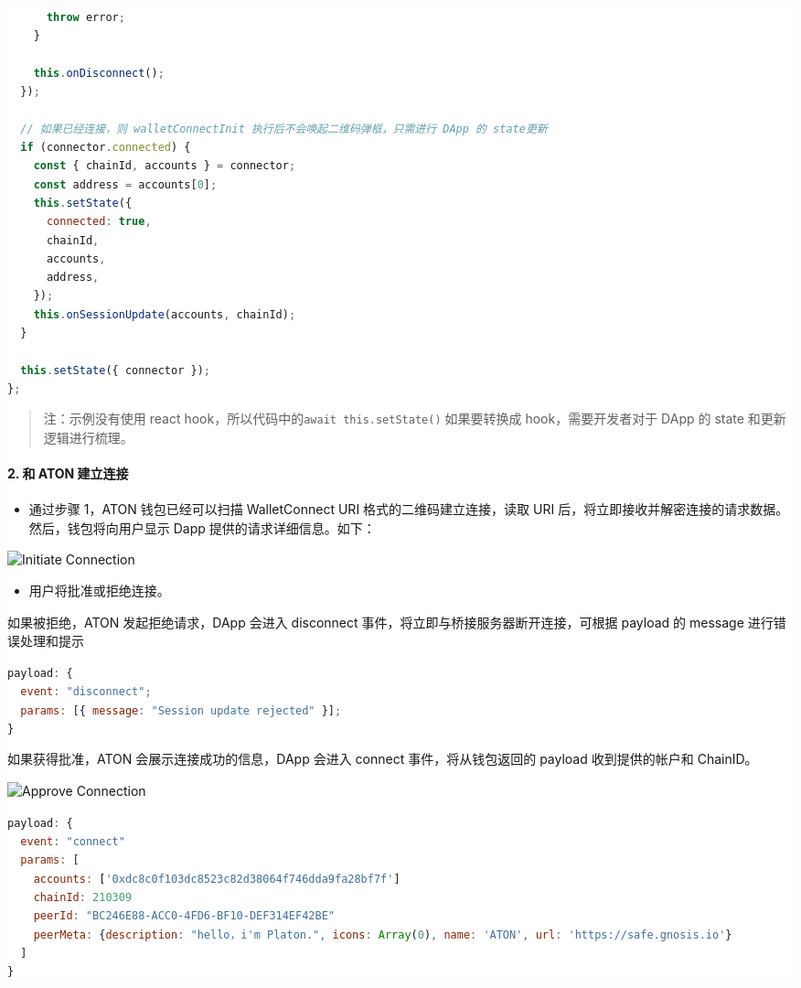```javascript
      throw error;
    }

    this.onDisconnect();
  });

  // 如果已经连接，则 walletConnectInit 执行后不会唤起二维码弹框，只需进行 DApp 的 state更新
  if (connector.connected) {
    const { chainId, accounts } = connector;
    const address = accounts[0];
    this.setState({
      connected: true,
      chainId,
      accounts,
      address,
    });
    this.onSessionUpdate(accounts, chainId);
  }

  this.setState({ connector });
};
```

> 注：示例没有使用 react hook，所以代码中的`await this.setState()` 如果要转换成 hook，需要开发者对于 DApp 的 state 和更新逻辑进行梳理。

#### 2. 和 ATON 建立连接

- 通过步骤 1，ATON 钱包已经可以扫描 WalletConnect URI 格式的二维码建立连接，读取 URI 后，将立即接收并解密连接的请求数据。然后，钱包将向用户显示 Dapp 提供的请求详细信息。如下：

![Initiate Connection](https://user-images.githubusercontent.com/15320265/147226794-df8a2ca7-aebb-41c6-afb4-ca0bd5c1384b.png)

- 用户将批准或拒绝连接。

如果被拒绝，ATON 发起拒绝请求，DApp 会进入 disconnect 事件，将立即与桥接服务器断开连接，可根据 payload 的 message 进行错误处理和提示

```javascript
payload: {
  event: "disconnect";
  params: [{ message: "Session update rejected" }];
}
```

如果获得批准，ATON 会展示连接成功的信息，DApp 会进入 connect 事件，将从钱包返回的 payload 收到提供的帐户和 ChainID。

![Approve Connection](https://user-images.githubusercontent.com/15320265/147227578-af61fe02-daa3-41d2-9328-9e2000a0d8ff.png)

```js
payload: {
  event: "connect"
  params: [
    accounts: ['0xdc8c0f103dc8523c82d38064f746dda9fa28bf7f']
    chainId: 210309
    peerId: "BC246E88-ACC0-4FD6-BF10-DEF314EF42BE"
    peerMeta: {description: "hello，i'm Platon.", icons: Array(0), name: 'ATON', url: 'https://safe.gnosis.io'}
  ]
}
```
